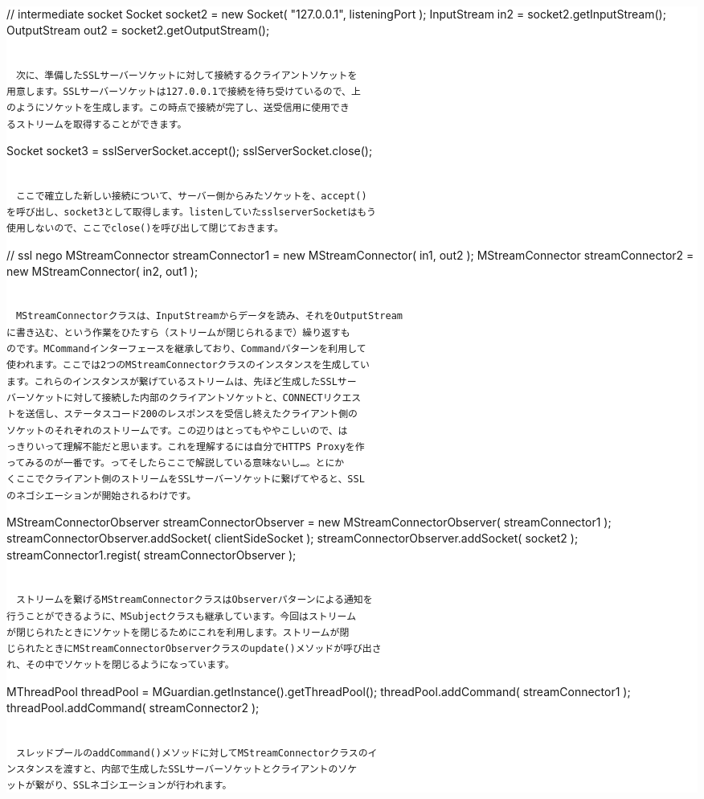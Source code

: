 ```
```
  // intermediate socket
Socket socket2 \= new Socket( "127.0.0.1", listeningPort );
InputStream in2    \= socket2.getInputStream();
OutputStream out2  \= socket2.getOutputStream();
```

　次に、準備したSSLサーバーソケットに対して接続するクライアントソケットを
用意します。SSLサーバーソケットは127.0.0.1で接続を待ち受けているので、上
のようにソケットを生成します。この時点で接続が完了し、送受信用に使用でき
るストリームを取得することができます。

```
Socket socket3 \= sslServerSocket.accept();
sslServerSocket.close();
```

　ここで確立した新しい接続について、サーバー側からみたソケットを、accept()
を呼び出し、socket3として取得します。listenしていたsslserverSocketはもう
使用しないので、ここでclose()を呼び出して閉じておきます。

```
  // ssl nego
MStreamConnector streamConnector1 \= new MStreamConnector( in1, out2 );
MStreamConnector streamConnector2 \= new MStreamConnector( in2, out1 );
```

　MStreamConnectorクラスは、InputStreamからデータを読み、それをOutputStream
に書き込む、という作業をひたすら（ストリームが閉じられるまで）繰り返すも
のです。MCommandインターフェースを継承しており、Commandパターンを利用して
使われます。ここでは2つのMStreamConnectorクラスのインスタンスを生成してい
ます。これらのインスタンスが繋げているストリームは、先ほど生成したSSLサー
バーソケットに対して接続した内部のクライアントソケットと、CONNECTリクエス
トを送信し、ステータスコード200のレスポンスを受信し終えたクライアント側の
ソケットのそれぞれのストリームです。この辺りはとってもややこしいので、は
っきりいって理解不能だと思います。これを理解するには自分でHTTPS Proxyを作
ってみるのが一番です。ってそしたらここで解説している意味ないし…。とにか
くここでクライアント側のストリームをSSLサーバーソケットに繋げてやると、SSL
のネゴシエーションが開始されるわけです。

```
MStreamConnectorObserver streamConnectorObserver
 \= new MStreamConnectorObserver( streamConnector1 );
streamConnectorObserver.addSocket( clientSideSocket );
streamConnectorObserver.addSocket( socket2 );
streamConnector1.regist( streamConnectorObserver );
```

　ストリームを繋げるMStreamConnectorクラスはObserverパターンによる通知を
行うことができるように、MSubjectクラスも継承しています。今回はストリーム
が閉じられたときにソケットを閉じるためにこれを利用します。ストリームが閉
じられたときにMStreamConnectorObserverクラスのupdate()メソッドが呼び出さ
れ、その中でソケットを閉じるようになっています。

```
MThreadPool threadPool
 \= MGuardian.getInstance().getThreadPool();
threadPool.addCommand( streamConnector1 );
threadPool.addCommand( streamConnector2 );
```

　スレッドプールのaddCommand()メソッドに対してMStreamConnectorクラスのイ
ンスタンスを渡すと、内部で生成したSSLサーバーソケットとクライアントのソケ
ットが繋がり、SSLネゴシエーションが行われます。

```